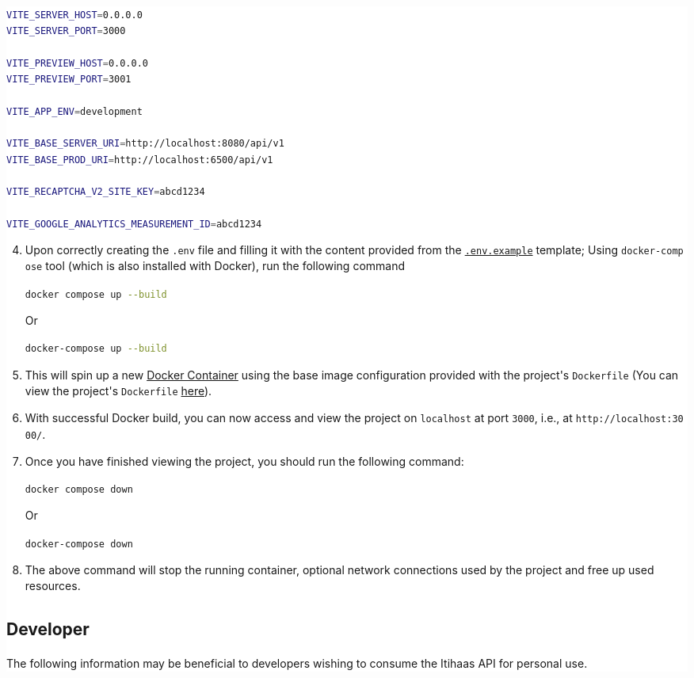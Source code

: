    ```bash
   VITE_SERVER_HOST=0.0.0.0
   VITE_SERVER_PORT=3000

   VITE_PREVIEW_HOST=0.0.0.0
   VITE_PREVIEW_PORT=3001

   VITE_APP_ENV=development

   VITE_BASE_SERVER_URI=http://localhost:8080/api/v1
   VITE_BASE_PROD_URI=http://localhost:6500/api/v1

   VITE_RECAPTCHA_V2_SITE_KEY=abcd1234

   VITE_GOOGLE_ANALYTICS_MEASUREMENT_ID=abcd1234

   ```

4. Upon correctly creating the `.env` file and filling it with the content provided from the [`.env.example`](https://github.com/sunillshastry/itihaas-client/blob/master/.env.example) template; Using `docker-compose` tool (which is also installed with Docker), run the following command

   ```bash
   docker compose up --build
   ```

   Or

   ```bash
   docker-compose up --build
   ```

5. This will spin up a new [Docker Container](https://www.docker.com/resources/what-container/) using the base image configuration provided with the project's `Dockerfile` (You can view the project's `Dockerfile` [here](https://github.com/sunillshastry/itihaas-client/blob/master/Dockerfile)).
6. With successful Docker build, you can now access and view the project on `localhost` at port `3000`, i.e., at `http://localhost:3000/`.
7. Once you have finished viewing the project, you should run the following command:

   ```bash
   docker compose down
   ```

   Or

   ```bash
   docker-compose down
   ```

8. The above command will stop the running container, optional network connections used by the project and free up used resources.

## Developer

The following information may be beneficial to developers wishing to consume the Itihaas API for personal use.
